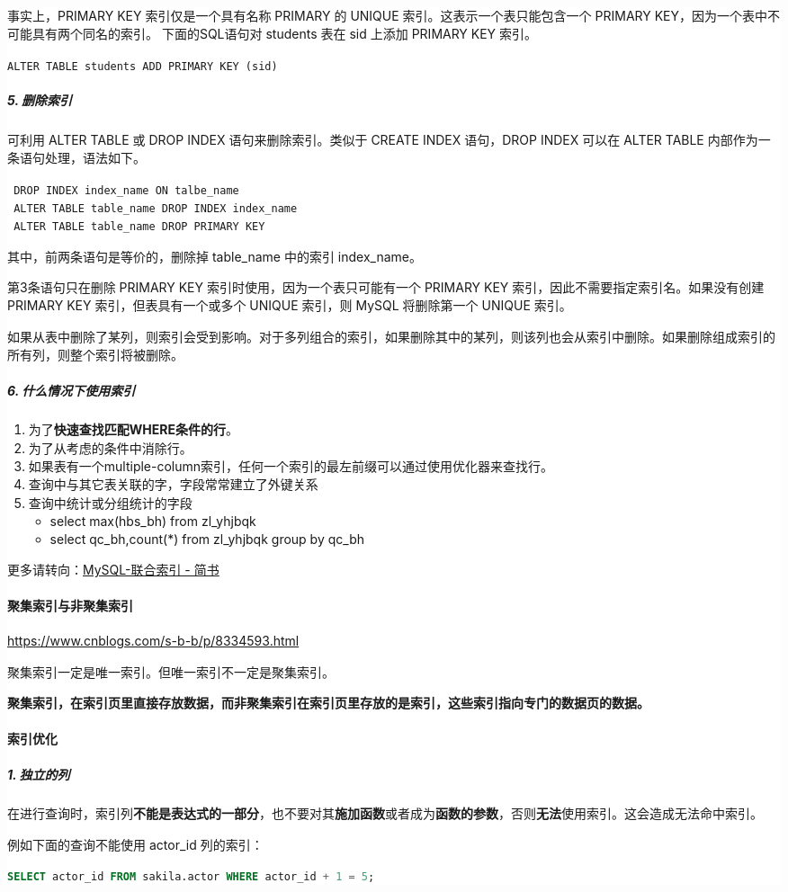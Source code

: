 事实上，PRIMARY KEY 索引仅是一个具有名称 PRIMARY 的 UNIQUE 索引。这表示一个表只能包含一个 PRIMARY KEY，因为一个表中不可能具有两个同名的索引。
下面的SQL语句对 students 表在 sid 上添加 PRIMARY KEY 索引。

```mysql
ALTER TABLE students ADD PRIMARY KEY (sid)
```

##### 5. 删除索引

可利用 ALTER TABLE 或 DROP INDEX 语句来删除索引。类似于 CREATE INDEX 语句，DROP INDEX 可以在 ALTER TABLE 内部作为一条语句处理，语法如下。

```mysql
 DROP INDEX index_name ON talbe_name
 ALTER TABLE table_name DROP INDEX index_name
 ALTER TABLE table_name DROP PRIMARY KEY
```

其中，前两条语句是等价的，删除掉 table_name 中的索引 index_name。

第3条语句只在删除 PRIMARY KEY 索引时使用，因为一个表只可能有一个 PRIMARY KEY 索引，因此不需要指定索引名。如果没有创建 PRIMARY KEY 索引，但表具有一个或多个 UNIQUE 索引，则 MySQL 将删除第一个 UNIQUE 索引。

如果从表中删除了某列，则索引会受到影响。对于多列组合的索引，如果删除其中的某列，则该列也会从索引中删除。如果删除组成索引的所有列，则整个索引将被删除。



##### 6. 什么情况下使用索引

1. 为了**快速查找匹配WHERE条件的行**。
2. 为了从考虑的条件中消除行。
3. 如果表有一个multiple-column索引，任何一个索引的最左前缀可以通过使用优化器来查找行。
4. 查询中与其它表关联的字，字段常常建立了外键关系
5. 查询中统计或分组统计的字段
    - select max(hbs_bh) from zl_yhjbqk
    - select qc_bh,count(*) from zl_yhjbqk group by qc_bh



 更多请转向：[MySQL-联合索引 - 简书](https://www.jianshu.com/p/f65be52d5e2b)



#### 聚集索引与非聚集索引

https://www.cnblogs.com/s-b-b/p/8334593.html

聚集索引一定是唯一索引。但唯一索引不一定是聚集索引。  

**聚集索引，在索引页里直接存放数据，而非聚集索引在索引页里存放的是索引，这些索引指向专门的数据页的数据。**



#### 索引优化

##### 1. 独立的列

在进行查询时，索引列**不能是表达式的一部分**，也不要对其**施加函数**或者成为**函数的参数**，否则**无法**使用索引。这会造成无法命中索引。

例如下面的查询不能使用 actor_id 列的索引：

```sql
SELECT actor_id FROM sakila.actor WHERE actor_id + 1 = 5;  
```
